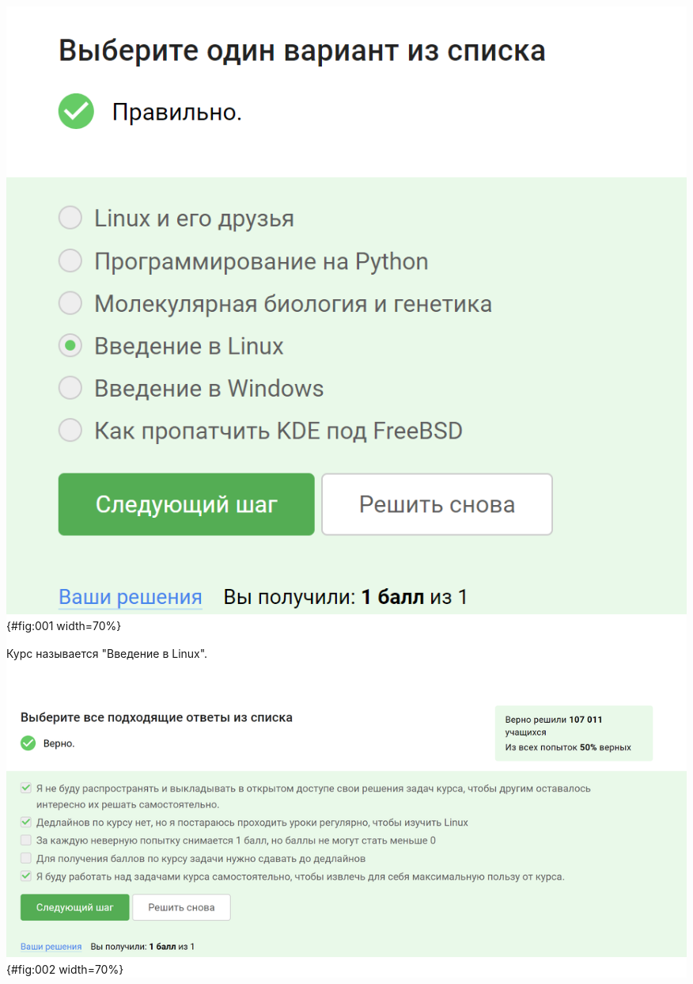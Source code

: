 ![Задание 1](image/1.png){#fig:001 width=70%}

Курс называется "Введение в Linux".

![Задание 2](image/2.png){#fig:002 width=70%}
